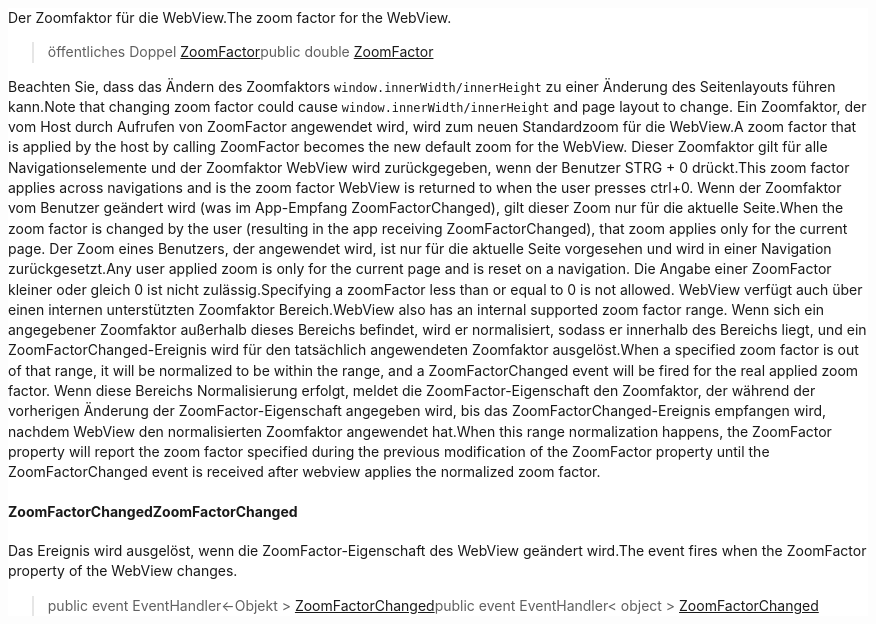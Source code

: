 <span data-ttu-id="2b6aa-198">Der Zoomfaktor für die WebView.</span><span class="sxs-lookup"><span data-stu-id="2b6aa-198">The zoom factor for the WebView.</span></span>

> <span data-ttu-id="2b6aa-199">öffentliches Doppel [ZoomFactor](#zoomfactor)</span><span class="sxs-lookup"><span data-stu-id="2b6aa-199">public double [ZoomFactor](#zoomfactor)</span></span>

<span data-ttu-id="2b6aa-200">Beachten Sie, dass das Ändern des Zoomfaktors `window.innerWidth/innerHeight` zu einer Änderung des Seitenlayouts führen kann.</span><span class="sxs-lookup"><span data-stu-id="2b6aa-200">Note that changing zoom factor could cause `window.innerWidth/innerHeight` and page layout to change.</span></span> <span data-ttu-id="2b6aa-201">Ein Zoomfaktor, der vom Host durch Aufrufen von ZoomFactor angewendet wird, wird zum neuen Standardzoom für die WebView.</span><span class="sxs-lookup"><span data-stu-id="2b6aa-201">A zoom factor that is applied by the host by calling ZoomFactor becomes the new default zoom for the WebView.</span></span> <span data-ttu-id="2b6aa-202">Dieser Zoomfaktor gilt für alle Navigationselemente und der Zoomfaktor WebView wird zurückgegeben, wenn der Benutzer STRG + 0 drückt.</span><span class="sxs-lookup"><span data-stu-id="2b6aa-202">This zoom factor applies across navigations and is the zoom factor WebView is returned to when the user presses ctrl+0.</span></span> <span data-ttu-id="2b6aa-203">Wenn der Zoomfaktor vom Benutzer geändert wird (was im App-Empfang ZoomFactorChanged), gilt dieser Zoom nur für die aktuelle Seite.</span><span class="sxs-lookup"><span data-stu-id="2b6aa-203">When the zoom factor is changed by the user (resulting in the app receiving ZoomFactorChanged), that zoom applies only for the current page.</span></span> <span data-ttu-id="2b6aa-204">Der Zoom eines Benutzers, der angewendet wird, ist nur für die aktuelle Seite vorgesehen und wird in einer Navigation zurückgesetzt.</span><span class="sxs-lookup"><span data-stu-id="2b6aa-204">Any user applied zoom is only for the current page and is reset on a navigation.</span></span> <span data-ttu-id="2b6aa-205">Die Angabe einer ZoomFactor kleiner oder gleich 0 ist nicht zulässig.</span><span class="sxs-lookup"><span data-stu-id="2b6aa-205">Specifying a zoomFactor less than or equal to 0 is not allowed.</span></span> <span data-ttu-id="2b6aa-206">WebView verfügt auch über einen internen unterstützten Zoomfaktor Bereich.</span><span class="sxs-lookup"><span data-stu-id="2b6aa-206">WebView also has an internal supported zoom factor range.</span></span> <span data-ttu-id="2b6aa-207">Wenn sich ein angegebener Zoomfaktor außerhalb dieses Bereichs befindet, wird er normalisiert, sodass er innerhalb des Bereichs liegt, und ein ZoomFactorChanged-Ereignis wird für den tatsächlich angewendeten Zoomfaktor ausgelöst.</span><span class="sxs-lookup"><span data-stu-id="2b6aa-207">When a specified zoom factor is out of that range, it will be normalized to be within the range, and a ZoomFactorChanged event will be fired for the real applied zoom factor.</span></span> <span data-ttu-id="2b6aa-208">Wenn diese Bereichs Normalisierung erfolgt, meldet die ZoomFactor-Eigenschaft den Zoomfaktor, der während der vorherigen Änderung der ZoomFactor-Eigenschaft angegeben wird, bis das ZoomFactorChanged-Ereignis empfangen wird, nachdem WebView den normalisierten Zoomfaktor angewendet hat.</span><span class="sxs-lookup"><span data-stu-id="2b6aa-208">When this range normalization happens, the ZoomFactor property will report the zoom factor specified during the previous modification of the ZoomFactor property until the ZoomFactorChanged event is received after webview applies the normalized zoom factor.</span></span>

#### <span data-ttu-id="2b6aa-209">ZoomFactorChanged</span><span class="sxs-lookup"><span data-stu-id="2b6aa-209">ZoomFactorChanged</span></span> 

<span data-ttu-id="2b6aa-210">Das Ereignis wird ausgelöst, wenn die ZoomFactor-Eigenschaft des WebView geändert wird.</span><span class="sxs-lookup"><span data-stu-id="2b6aa-210">The event fires when the ZoomFactor property of the WebView changes.</span></span>

> <span data-ttu-id="2b6aa-211">public event EventHandler<-Objekt > [ZoomFactorChanged](#zoomfactorchanged)</span><span class="sxs-lookup"><span data-stu-id="2b6aa-211">public event EventHandler< object > [ZoomFactorChanged](#zoomfactorchanged)</span></span>
